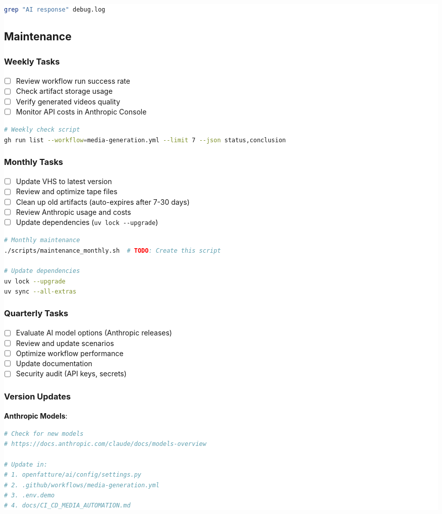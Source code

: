 ```bash
grep "AI response" debug.log
```

## Maintenance

### Weekly Tasks

- [ ] Review workflow run success rate
- [ ] Check artifact storage usage
- [ ] Verify generated videos quality
- [ ] Monitor API costs in Anthropic Console

```bash
# Weekly check script
gh run list --workflow=media-generation.yml --limit 7 --json status,conclusion
```

### Monthly Tasks

- [ ] Update VHS to latest version
- [ ] Review and optimize tape files
- [ ] Clean up old artifacts (auto-expires after 7-30 days)
- [ ] Review Anthropic usage and costs
- [ ] Update dependencies (`uv lock --upgrade`)

```bash
# Monthly maintenance
./scripts/maintenance_monthly.sh  # TODO: Create this script

# Update dependencies
uv lock --upgrade
uv sync --all-extras
```

### Quarterly Tasks

- [ ] Evaluate AI model options (Anthropic releases)
- [ ] Review and update scenarios
- [ ] Optimize workflow performance
- [ ] Update documentation
- [ ] Security audit (API keys, secrets)

### Version Updates

**Anthropic Models**:
```bash
# Check for new models
# https://docs.anthropic.com/claude/docs/models-overview

# Update in:
# 1. openfatture/ai/config/settings.py
# 2. .github/workflows/media-generation.yml
# 3. .env.demo
# 4. docs/CI_CD_MEDIA_AUTOMATION.md
```
